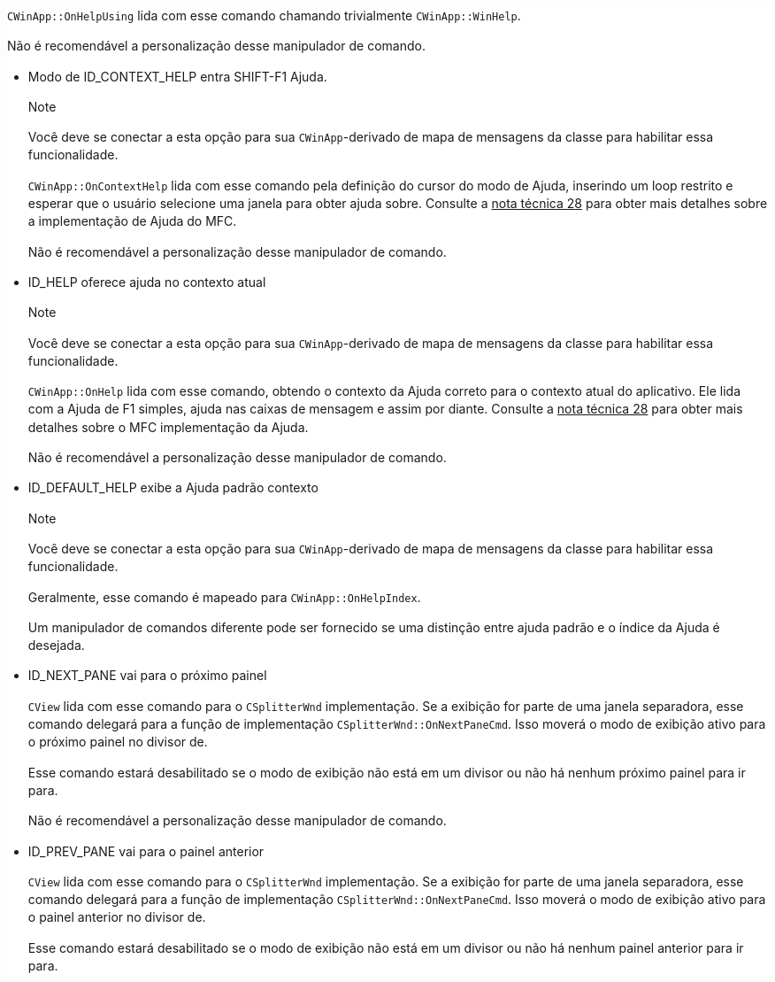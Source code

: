    `CWinApp::OnHelpUsing` lida com esse comando chamando trivialmente `CWinApp::WinHelp`.

   Não é recomendável a personalização desse manipulador de comando.

- Modo de ID_CONTEXT_HELP entra SHIFT-F1 Ajuda.

    > [!NOTE]
    >  Você deve se conectar a esta opção para sua `CWinApp`-derivado de mapa de mensagens da classe para habilitar essa funcionalidade.

   `CWinApp::OnContextHelp` lida com esse comando pela definição do cursor do modo de Ajuda, inserindo um loop restrito e esperar que o usuário selecione uma janela para obter ajuda sobre. Consulte a [nota técnica 28](../mfc/tn028-context-sensitive-help-support.md) para obter mais detalhes sobre a implementação de Ajuda do MFC.

   Não é recomendável a personalização desse manipulador de comando.

- ID_HELP oferece ajuda no contexto atual

    > [!NOTE]
    >  Você deve se conectar a esta opção para sua `CWinApp`-derivado de mapa de mensagens da classe para habilitar essa funcionalidade.

   `CWinApp::OnHelp` lida com esse comando, obtendo o contexto da Ajuda correto para o contexto atual do aplicativo. Ele lida com a Ajuda de F1 simples, ajuda nas caixas de mensagem e assim por diante. Consulte a [nota técnica 28](../mfc/tn028-context-sensitive-help-support.md) para obter mais detalhes sobre o MFC implementação da Ajuda.

   Não é recomendável a personalização desse manipulador de comando.

- ID_DEFAULT_HELP exibe a Ajuda padrão contexto

    > [!NOTE]
    >  Você deve se conectar a esta opção para sua `CWinApp`-derivado de mapa de mensagens da classe para habilitar essa funcionalidade.

   Geralmente, esse comando é mapeado para `CWinApp::OnHelpIndex`.

   Um manipulador de comandos diferente pode ser fornecido se uma distinção entre ajuda padrão e o índice da Ajuda é desejada.

- ID_NEXT_PANE vai para o próximo painel

   `CView` lida com esse comando para o `CSplitterWnd` implementação. Se a exibição for parte de uma janela separadora, esse comando delegará para a função de implementação `CSplitterWnd::OnNextPaneCmd`. Isso moverá o modo de exibição ativo para o próximo painel no divisor de.

   Esse comando estará desabilitado se o modo de exibição não está em um divisor ou não há nenhum próximo painel para ir para.

   Não é recomendável a personalização desse manipulador de comando.

- ID_PREV_PANE vai para o painel anterior

   `CView` lida com esse comando para o `CSplitterWnd` implementação. Se a exibição for parte de uma janela separadora, esse comando delegará para a função de implementação `CSplitterWnd::OnNextPaneCmd`. Isso moverá o modo de exibição ativo para o painel anterior no divisor de.

   Esse comando estará desabilitado se o modo de exibição não está em um divisor ou não há nenhum painel anterior para ir para.
